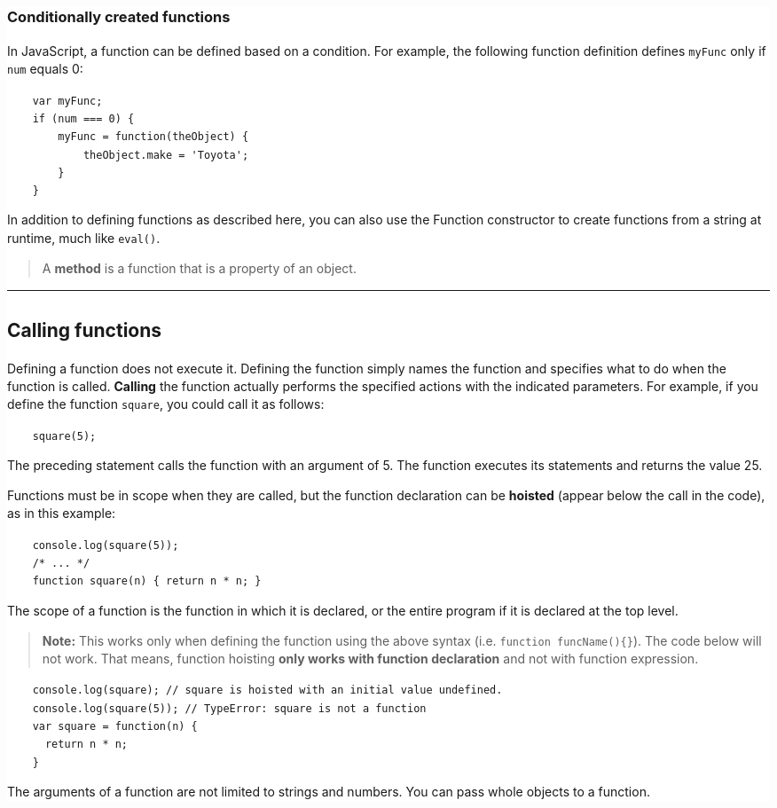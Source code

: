 ### Conditionally created functions

In JavaScript, a function can be defined based on a condition. For example, the following function definition defines `myFunc` only if `num` equals 0:
```
    var myFunc;
    if (num === 0) {
        myFunc = function(theObject) {
            theObject.make = 'Toyota';
        }
    }
```
In addition to defining functions as described here, you can also use the Function constructor to create functions from a string at runtime, much like `eval()`.

> A **method** is a function that is a property of an object.

<hr />

## Calling functions

Defining a function does not execute it. Defining the function simply names the function and specifies what to do when the function is called. **Calling** the function actually performs the specified actions with the indicated parameters. For example, if you define the function `square`, you could call it as follows:
```
    square(5);
```
The preceding statement calls the function with an argument of 5. The function executes its statements and returns the value 25.

Functions must be in scope when they are called, but the function declaration can be **hoisted** (appear below the call in the code), as in this example:
```
    console.log(square(5));
    /* ... */
    function square(n) { return n * n; }
```
The scope of a function is the function in which it is declared, or the entire program if it is declared at the top level.
> **Note:** This works only when defining the function using the above syntax (i.e. `function funcName(){}`). The code below will not work. That means, function hoisting **only works with function declaration** and not with function expression.

```
    console.log(square); // square is hoisted with an initial value undefined.
    console.log(square(5)); // TypeError: square is not a function
    var square = function(n) {
      return n * n;
    }
```
The arguments of a function are not limited to strings and numbers. You can pass whole objects to a function.
